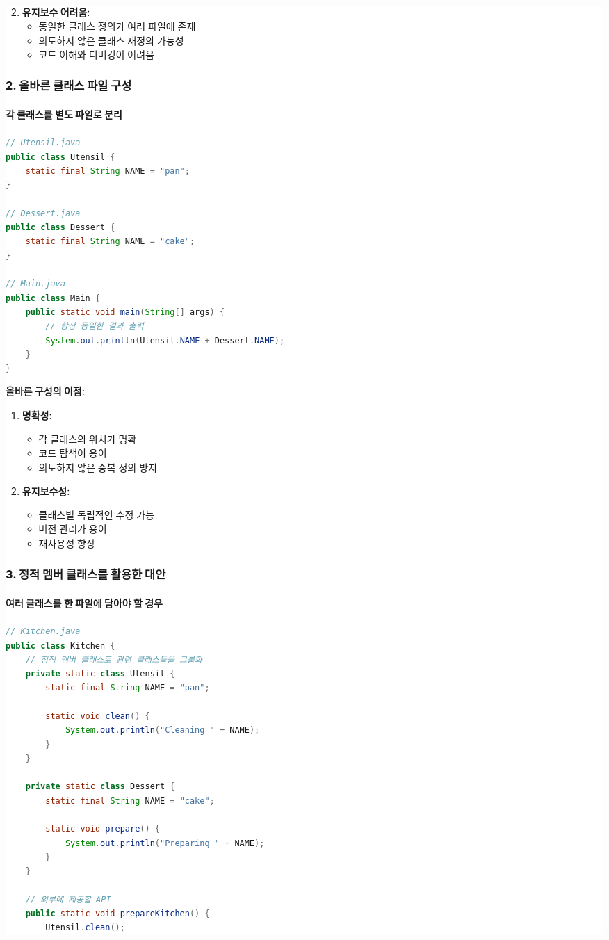 2. **유지보수 어려움**:
   - 동일한 클래스 정의가 여러 파일에 존재
   - 의도하지 않은 클래스 재정의 가능성
   - 코드 이해와 디버깅이 어려움

### 2. 올바른 클래스 파일 구성

#### 각 클래스를 별도 파일로 분리
```java
// Utensil.java
public class Utensil {
    static final String NAME = "pan";
}

// Dessert.java
public class Dessert {
    static final String NAME = "cake";
}

// Main.java
public class Main {
    public static void main(String[] args) {
        // 항상 동일한 결과 출력
        System.out.println(Utensil.NAME + Dessert.NAME);
    }
}
```

**올바른 구성의 이점**:
1. **명확성**:
   - 각 클래스의 위치가 명확
   - 코드 탐색이 용이
   - 의도하지 않은 중복 정의 방지

2. **유지보수성**:
   - 클래스별 독립적인 수정 가능
   - 버전 관리가 용이
   - 재사용성 향상

### 3. 정적 멤버 클래스를 활용한 대안

#### 여러 클래스를 한 파일에 담아야 할 경우
```java
// Kitchen.java
public class Kitchen {
    // 정적 멤버 클래스로 관련 클래스들을 그룹화
    private static class Utensil {
        static final String NAME = "pan";
        
        static void clean() {
            System.out.println("Cleaning " + NAME);
        }
    }
    
    private static class Dessert {
        static final String NAME = "cake";
        
        static void prepare() {
            System.out.println("Preparing " + NAME);
        }
    }
    
    // 외부에 제공할 API
    public static void prepareKitchen() {
        Utensil.clean();
```
